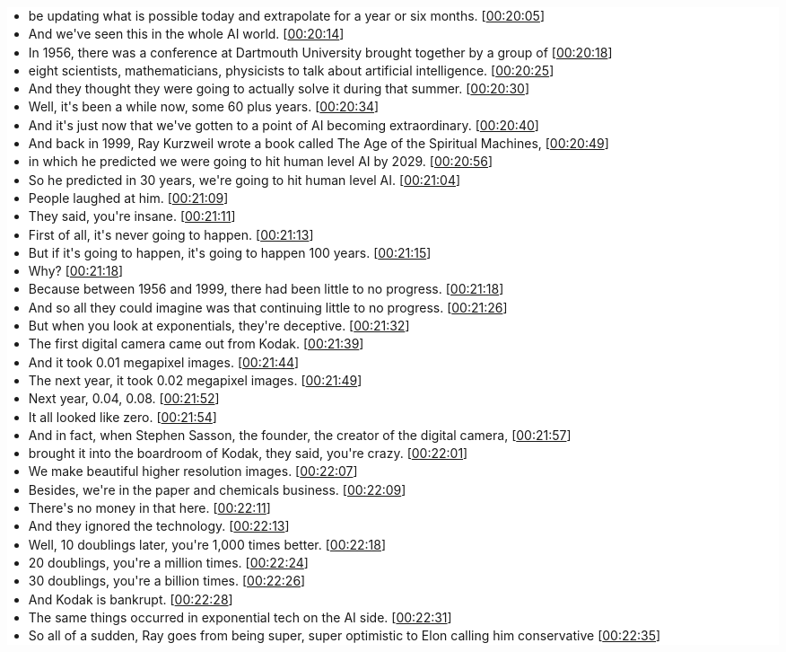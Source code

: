 *  be updating what is possible today and extrapolate for a year or six months. [[00:20:05](https://www.youtube.com/watch?v=-jJlcS-gi7A&t=1205.1s)]
*  And we've seen this in the whole AI world. [[00:20:14](https://www.youtube.com/watch?v=-jJlcS-gi7A&t=1214.3s)]
*  In 1956, there was a conference at Dartmouth University brought together by a group of [[00:20:18](https://www.youtube.com/watch?v=-jJlcS-gi7A&t=1218.62s)]
*  eight scientists, mathematicians, physicists to talk about artificial intelligence. [[00:20:25](https://www.youtube.com/watch?v=-jJlcS-gi7A&t=1225.78s)]
*  And they thought they were going to actually solve it during that summer. [[00:20:30](https://www.youtube.com/watch?v=-jJlcS-gi7A&t=1230.78s)]
*  Well, it's been a while now, some 60 plus years. [[00:20:34](https://www.youtube.com/watch?v=-jJlcS-gi7A&t=1234.6599999999999s)]
*  And it's just now that we've gotten to a point of AI becoming extraordinary. [[00:20:40](https://www.youtube.com/watch?v=-jJlcS-gi7A&t=1240.8799999999999s)]
*  And back in 1999, Ray Kurzweil wrote a book called The Age of the Spiritual Machines, [[00:20:49](https://www.youtube.com/watch?v=-jJlcS-gi7A&t=1249.52s)]
*  in which he predicted we were going to hit human level AI by 2029. [[00:20:56](https://www.youtube.com/watch?v=-jJlcS-gi7A&t=1256.24s)]
*  So he predicted in 30 years, we're going to hit human level AI. [[00:21:04](https://www.youtube.com/watch?v=-jJlcS-gi7A&t=1264.04s)]
*  People laughed at him. [[00:21:09](https://www.youtube.com/watch?v=-jJlcS-gi7A&t=1269.02s)]
*  They said, you're insane. [[00:21:11](https://www.youtube.com/watch?v=-jJlcS-gi7A&t=1271.32s)]
*  First of all, it's never going to happen. [[00:21:13](https://www.youtube.com/watch?v=-jJlcS-gi7A&t=1273.6s)]
*  But if it's going to happen, it's going to happen 100 years. [[00:21:15](https://www.youtube.com/watch?v=-jJlcS-gi7A&t=1275.0s)]
*  Why? [[00:21:18](https://www.youtube.com/watch?v=-jJlcS-gi7A&t=1278.4s)]
*  Because between 1956 and 1999, there had been little to no progress. [[00:21:18](https://www.youtube.com/watch?v=-jJlcS-gi7A&t=1278.92s)]
*  And so all they could imagine was that continuing little to no progress. [[00:21:26](https://www.youtube.com/watch?v=-jJlcS-gi7A&t=1286.28s)]
*  But when you look at exponentials, they're deceptive. [[00:21:32](https://www.youtube.com/watch?v=-jJlcS-gi7A&t=1292.24s)]
*  The first digital camera came out from Kodak. [[00:21:39](https://www.youtube.com/watch?v=-jJlcS-gi7A&t=1299.28s)]
*  And it took 0.01 megapixel images. [[00:21:44](https://www.youtube.com/watch?v=-jJlcS-gi7A&t=1304.3999999999999s)]
*  The next year, it took 0.02 megapixel images. [[00:21:49](https://www.youtube.com/watch?v=-jJlcS-gi7A&t=1309.52s)]
*  Next year, 0.04, 0.08. [[00:21:52](https://www.youtube.com/watch?v=-jJlcS-gi7A&t=1312.2s)]
*  It all looked like zero. [[00:21:54](https://www.youtube.com/watch?v=-jJlcS-gi7A&t=1314.92s)]
*  And in fact, when Stephen Sasson, the founder, the creator of the digital camera, [[00:21:57](https://www.youtube.com/watch?v=-jJlcS-gi7A&t=1317.6s)]
*  brought it into the boardroom of Kodak, they said, you're crazy. [[00:22:01](https://www.youtube.com/watch?v=-jJlcS-gi7A&t=1321.84s)]
*  We make beautiful higher resolution images. [[00:22:07](https://www.youtube.com/watch?v=-jJlcS-gi7A&t=1327.16s)]
*  Besides, we're in the paper and chemicals business. [[00:22:09](https://www.youtube.com/watch?v=-jJlcS-gi7A&t=1329.3200000000002s)]
*  There's no money in that here. [[00:22:11](https://www.youtube.com/watch?v=-jJlcS-gi7A&t=1331.6000000000001s)]
*  And they ignored the technology. [[00:22:13](https://www.youtube.com/watch?v=-jJlcS-gi7A&t=1333.8000000000002s)]
*  Well, 10 doublings later, you're 1,000 times better. [[00:22:18](https://www.youtube.com/watch?v=-jJlcS-gi7A&t=1338.88s)]
*  20 doublings, you're a million times. [[00:22:24](https://www.youtube.com/watch?v=-jJlcS-gi7A&t=1344.28s)]
*  30 doublings, you're a billion times. [[00:22:26](https://www.youtube.com/watch?v=-jJlcS-gi7A&t=1346.16s)]
*  And Kodak is bankrupt. [[00:22:28](https://www.youtube.com/watch?v=-jJlcS-gi7A&t=1348.16s)]
*  The same things occurred in exponential tech on the AI side. [[00:22:31](https://www.youtube.com/watch?v=-jJlcS-gi7A&t=1351.42s)]
*  So all of a sudden, Ray goes from being super, super optimistic to Elon calling him conservative [[00:22:35](https://www.youtube.com/watch?v=-jJlcS-gi7A&t=1355.66s)]